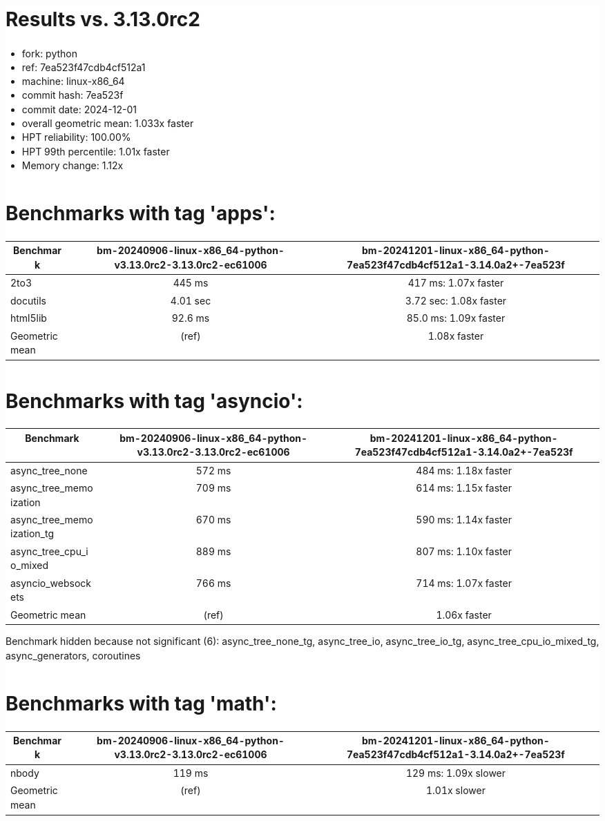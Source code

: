 # Results vs. 3.13.0rc2

- fork: python
- ref: 7ea523f47cdb4cf512a1
- machine: linux-x86_64
- commit hash: 7ea523f
- commit date: 2024-12-01
- overall geometric mean: 1.033x faster
- HPT reliability: 100.00%
- HPT 99th percentile: 1.01x faster
- Memory change: 1.12x

Benchmarks with tag 'apps':
===========================

| Benchmark      | bm-20240906-linux-x86_64-python-v3.13.0rc2-3.13.0rc2-ec61006 | bm-20241201-linux-x86_64-python-7ea523f47cdb4cf512a1-3.14.0a2+-7ea523f |
|----------------|:------------------------------------------------------------:|:----------------------------------------------------------------------:|
| 2to3           | 445 ms                                                       | 417 ms: 1.07x faster                                                   |
| docutils       | 4.01 sec                                                     | 3.72 sec: 1.08x faster                                                 |
| html5lib       | 92.6 ms                                                      | 85.0 ms: 1.09x faster                                                  |
| Geometric mean | (ref)                                                        | 1.08x faster                                                           |

Benchmarks with tag 'asyncio':
==============================

| Benchmark                 | bm-20240906-linux-x86_64-python-v3.13.0rc2-3.13.0rc2-ec61006 | bm-20241201-linux-x86_64-python-7ea523f47cdb4cf512a1-3.14.0a2+-7ea523f |
|---------------------------|:------------------------------------------------------------:|:----------------------------------------------------------------------:|
| async_tree_none           | 572 ms                                                       | 484 ms: 1.18x faster                                                   |
| async_tree_memoization    | 709 ms                                                       | 614 ms: 1.15x faster                                                   |
| async_tree_memoization_tg | 670 ms                                                       | 590 ms: 1.14x faster                                                   |
| async_tree_cpu_io_mixed   | 889 ms                                                       | 807 ms: 1.10x faster                                                   |
| asyncio_websockets        | 766 ms                                                       | 714 ms: 1.07x faster                                                   |
| Geometric mean            | (ref)                                                        | 1.06x faster                                                           |

Benchmark hidden because not significant (6): async_tree_none_tg, async_tree_io, async_tree_io_tg, async_tree_cpu_io_mixed_tg, async_generators, coroutines

Benchmarks with tag 'math':
===========================

| Benchmark      | bm-20240906-linux-x86_64-python-v3.13.0rc2-3.13.0rc2-ec61006 | bm-20241201-linux-x86_64-python-7ea523f47cdb4cf512a1-3.14.0a2+-7ea523f |
|----------------|:------------------------------------------------------------:|:----------------------------------------------------------------------:|
| nbody          | 119 ms                                                       | 129 ms: 1.09x slower                                                   |
| Geometric mean | (ref)                                                        | 1.01x slower                                                           |
